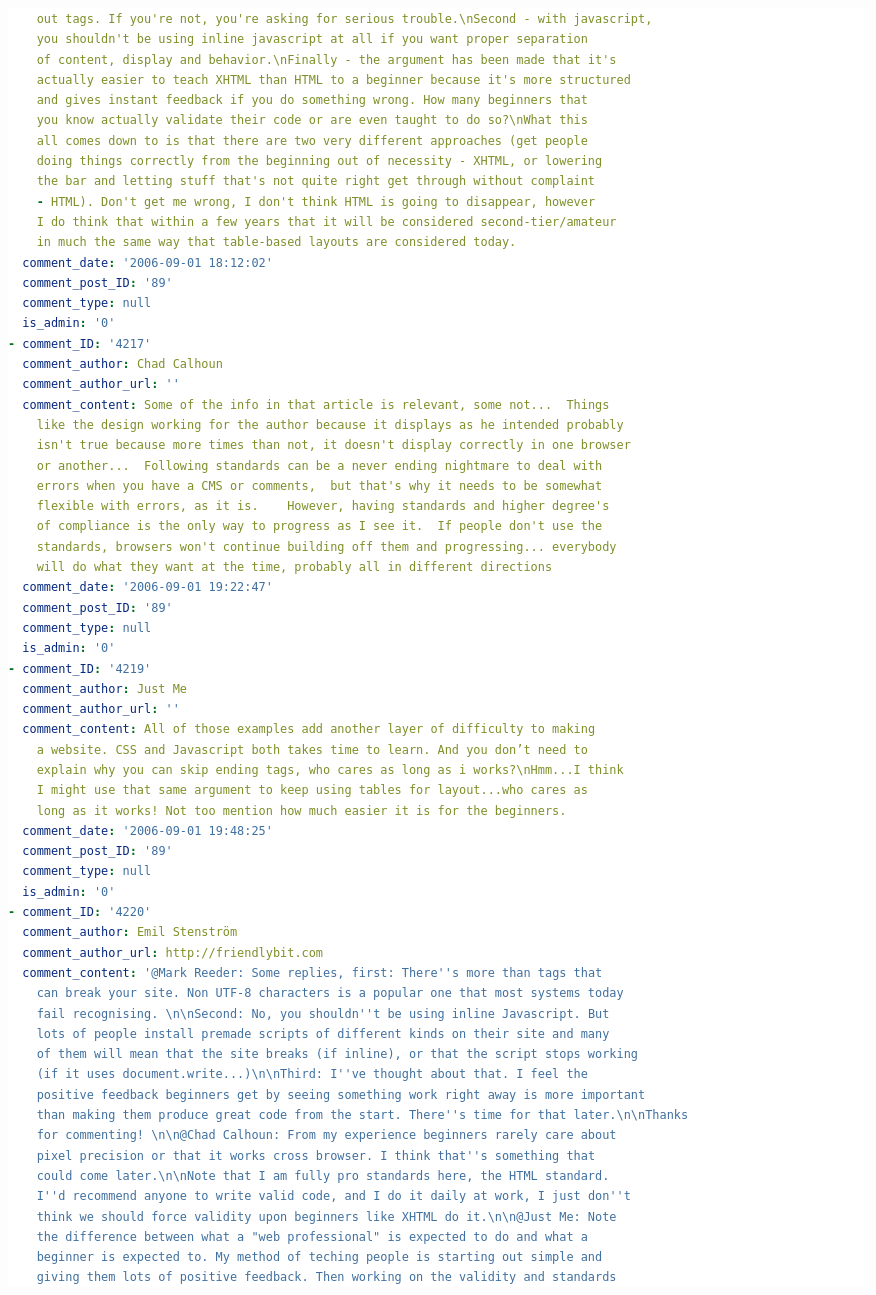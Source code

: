 ```yaml
    out tags. If you're not, you're asking for serious trouble.\nSecond - with javascript,
    you shouldn't be using inline javascript at all if you want proper separation
    of content, display and behavior.\nFinally - the argument has been made that it's
    actually easier to teach XHTML than HTML to a beginner because it's more structured
    and gives instant feedback if you do something wrong. How many beginners that
    you know actually validate their code or are even taught to do so?\nWhat this
    all comes down to is that there are two very different approaches (get people
    doing things correctly from the beginning out of necessity - XHTML, or lowering
    the bar and letting stuff that's not quite right get through without complaint
    - HTML). Don't get me wrong, I don't think HTML is going to disappear, however
    I do think that within a few years that it will be considered second-tier/amateur
    in much the same way that table-based layouts are considered today.
  comment_date: '2006-09-01 18:12:02'
  comment_post_ID: '89'
  comment_type: null
  is_admin: '0'
- comment_ID: '4217'
  comment_author: Chad Calhoun
  comment_author_url: ''
  comment_content: Some of the info in that article is relevant, some not...  Things
    like the design working for the author because it displays as he intended probably
    isn't true because more times than not, it doesn't display correctly in one browser
    or another...  Following standards can be a never ending nightmare to deal with
    errors when you have a CMS or comments,  but that's why it needs to be somewhat
    flexible with errors, as it is.    However, having standards and higher degree's
    of compliance is the only way to progress as I see it.  If people don't use the
    standards, browsers won't continue building off them and progressing... everybody
    will do what they want at the time, probably all in different directions
  comment_date: '2006-09-01 19:22:47'
  comment_post_ID: '89'
  comment_type: null
  is_admin: '0'
- comment_ID: '4219'
  comment_author: Just Me
  comment_author_url: ''
  comment_content: All of those examples add another layer of difficulty to making
    a website. CSS and Javascript both takes time to learn. And you don’t need to
    explain why you can skip ending tags, who cares as long as i works?\nHmm...I think
    I might use that same argument to keep using tables for layout...who cares as
    long as it works! Not too mention how much easier it is for the beginners.
  comment_date: '2006-09-01 19:48:25'
  comment_post_ID: '89'
  comment_type: null
  is_admin: '0'
- comment_ID: '4220'
  comment_author: Emil Stenström
  comment_author_url: http://friendlybit.com
  comment_content: '@Mark Reeder: Some replies, first: There''s more than tags that
    can break your site. Non UTF-8 characters is a popular one that most systems today
    fail recognising. \n\nSecond: No, you shouldn''t be using inline Javascript. But
    lots of people install premade scripts of different kinds on their site and many
    of them will mean that the site breaks (if inline), or that the script stops working
    (if it uses document.write...)\n\nThird: I''ve thought about that. I feel the
    positive feedback beginners get by seeing something work right away is more important
    than making them produce great code from the start. There''s time for that later.\n\nThanks
    for commenting! \n\n@Chad Calhoun: From my experience beginners rarely care about
    pixel precision or that it works cross browser. I think that''s something that
    could come later.\n\nNote that I am fully pro standards here, the HTML standard.
    I''d recommend anyone to write valid code, and I do it daily at work, I just don''t
    think we should force validity upon beginners like XHTML do it.\n\n@Just Me: Note
    the difference between what a "web professional" is expected to do and what a
    beginner is expected to. My method of teching people is starting out simple and
    giving them lots of positive feedback. Then working on the validity and standards
```
